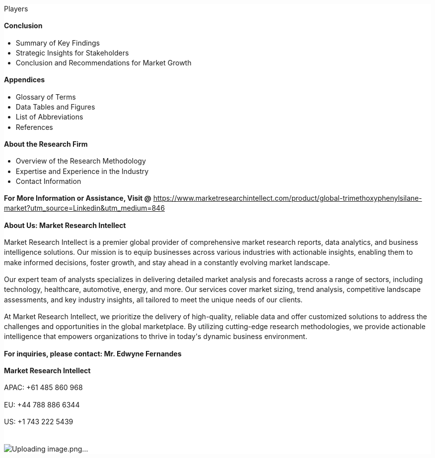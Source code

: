 Players</li></ul><p><strong>Conclusion</strong></p><ul><li>Summary of Key Findings</li><li>Strategic Insights for Stakeholders</li><li>Conclusion and Recommendations for Market Growth</li></ul><p><strong>Appendices</strong></p><ul><li>Glossary of Terms</li><li>Data Tables and Figures</li><li>List of Abbreviations</li><li>References</li></ul><p><strong>About the Research Firm</strong></p><ul><li>Overview of the Research Methodology</li><li>Expertise and Experience in the Industry</li><li>Contact Information</li></ul></div><div class="article-main__content" data-test-id="publishing-text-block"><p><span class="font-[700]"><strong>For More Information or Assistance, Visit @</strong>&nbsp;<a href="https://www.marketresearchintellect.com/product/global-trimethoxyphenylsilane-market?utm_source=Linkedin&utm_medium=846">https://www.marketresearchintellect.com/product/global-trimethoxyphenylsilane-market?utm_source=Linkedin&utm_medium=846</a></span></p><p><strong>About Us: Market Research Intellect</strong></p><p>Market Research Intellect is a premier global provider of comprehensive market research reports, data analytics, and business intelligence solutions. Our mission is to equip businesses across various industries with actionable insights, enabling them to make informed decisions, foster growth, and stay ahead in a constantly evolving market landscape.</p><p>Our expert team of analysts specializes in delivering detailed market analysis and forecasts across a range of sectors, including technology, healthcare, automotive, energy, and more. Our services cover market sizing, trend analysis, competitive landscape assessments, and key industry insights, all tailored to meet the unique needs of our clients.</p><p>At Market Research Intellect, we prioritize the delivery of high-quality, reliable data and offer customized solutions to address the challenges and opportunities in the global marketplace. By utilizing cutting-edge research methodologies, we provide actionable intelligence that empowers organizations to thrive in today's dynamic business environment.</p><p><strong>For inquiries, please contact: Mr. Edwyne Fernandes</strong></p><p><strong>Market Research Intellect</strong></p><p>APAC: +61 485 860 968</p><p>EU: +44 788 886 6344</p><p>US: +1 743 222 5439</p></div><div class="article-main__content" data-test-id="publishing-text-block">&nbsp;</div>
![Uploading image.png…]()
